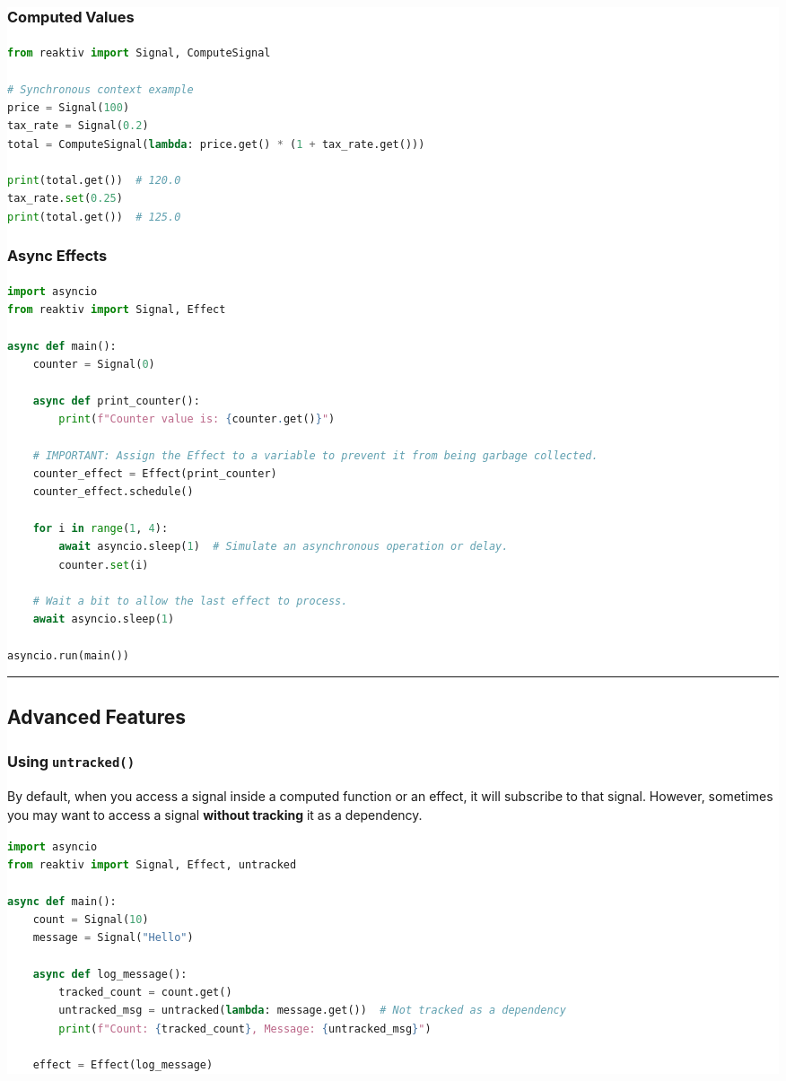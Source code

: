 ### Computed Values

```python
from reaktiv import Signal, ComputeSignal

# Synchronous context example
price = Signal(100)
tax_rate = Signal(0.2)
total = ComputeSignal(lambda: price.get() * (1 + tax_rate.get()))

print(total.get())  # 120.0
tax_rate.set(0.25)
print(total.get())  # 125.0
```

### Async Effects

```python
import asyncio
from reaktiv import Signal, Effect

async def main():
    counter = Signal(0)

    async def print_counter():
        print(f"Counter value is: {counter.get()}")

    # IMPORTANT: Assign the Effect to a variable to prevent it from being garbage collected.
    counter_effect = Effect(print_counter)
    counter_effect.schedule()

    for i in range(1, 4):
        await asyncio.sleep(1)  # Simulate an asynchronous operation or delay.
        counter.set(i)

    # Wait a bit to allow the last effect to process.
    await asyncio.sleep(1)

asyncio.run(main())
```

---

## Advanced Features

### Using `untracked()`

By default, when you access a signal inside a computed function or an effect, it will subscribe to that signal. However, sometimes you may want to access a signal **without tracking** it as a dependency.

```python
import asyncio
from reaktiv import Signal, Effect, untracked

async def main():
    count = Signal(10)
    message = Signal("Hello")

    async def log_message():
        tracked_count = count.get()
        untracked_msg = untracked(lambda: message.get())  # Not tracked as a dependency
        print(f"Count: {tracked_count}, Message: {untracked_msg}")

    effect = Effect(log_message)
```
